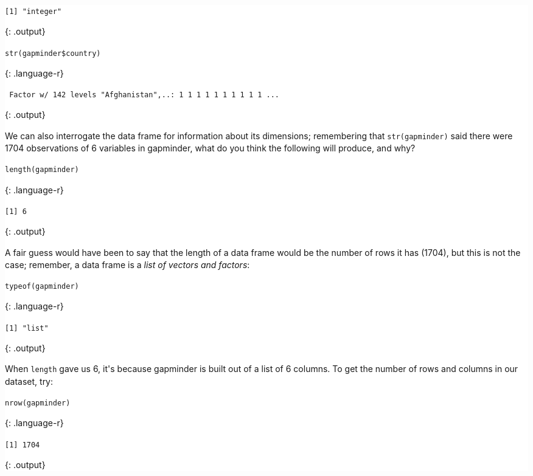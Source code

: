 ~~~
[1] "integer"
~~~
{: .output}



~~~
str(gapminder$country)
~~~
{: .language-r}



~~~
 Factor w/ 142 levels "Afghanistan",..: 1 1 1 1 1 1 1 1 1 1 ...
~~~
{: .output}

We can also interrogate the data frame for information about its dimensions;
remembering that `str(gapminder)` said there were 1704 observations of 6
variables in gapminder, what do you think the following will produce, and why?


~~~
length(gapminder)
~~~
{: .language-r}



~~~
[1] 6
~~~
{: .output}

A fair guess would have been to say that the length of a data frame would be the
number of rows it has (1704), but this is not the case; remember, a data frame
is a *list of vectors and factors*:


~~~
typeof(gapminder)
~~~
{: .language-r}



~~~
[1] "list"
~~~
{: .output}

When `length` gave us 6, it's because gapminder is built out of a list of 6
columns. To get the number of rows and columns in our dataset, try:


~~~
nrow(gapminder)
~~~
{: .language-r}



~~~
[1] 1704
~~~
{: .output}
